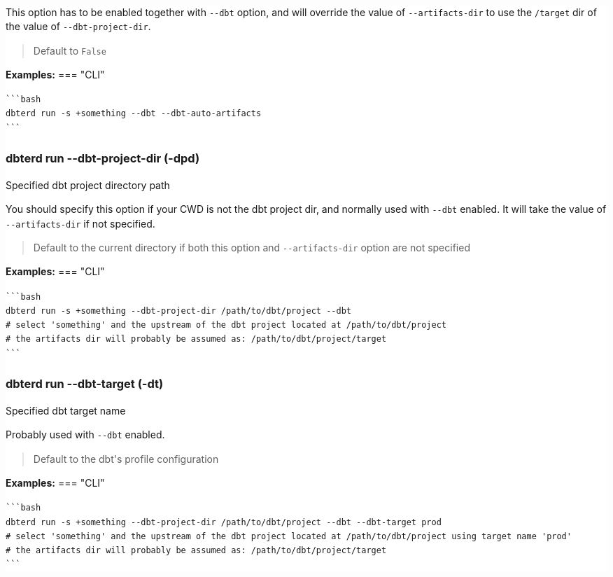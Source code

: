 This option has to be enabled together with `--dbt` option, and will override the value of `--artifacts-dir` to use the `/target` dir of the value of `--dbt-project-dir`.

> Default to `False`

**Examples:**
=== "CLI"

    ```bash
    dbterd run -s +something --dbt --dbt-auto-artifacts
    ```

### dbterd run --dbt-project-dir (-dpd)

Specified dbt project directory path

You should specify this option if your CWD is not the dbt project dir, and normally used with `--dbt` enabled. It will take the value of `--artifacts-dir` if not specified.

> Default to the current directory if both this option and `--artifacts-dir` option are not specified

**Examples:**
=== "CLI"

    ```bash
    dbterd run -s +something --dbt-project-dir /path/to/dbt/project --dbt
    # select 'something' and the upstream of the dbt project located at /path/to/dbt/project
    # the artifacts dir will probably be assumed as: /path/to/dbt/project/target
    ```

### dbterd run --dbt-target (-dt)

Specified dbt target name

Probably used with `--dbt` enabled.

> Default to the dbt's profile configuration

**Examples:**
=== "CLI"

    ```bash
    dbterd run -s +something --dbt-project-dir /path/to/dbt/project --dbt --dbt-target prod
    # select 'something' and the upstream of the dbt project located at /path/to/dbt/project using target name 'prod'
    # the artifacts dir will probably be assumed as: /path/to/dbt/project/target
    ```
